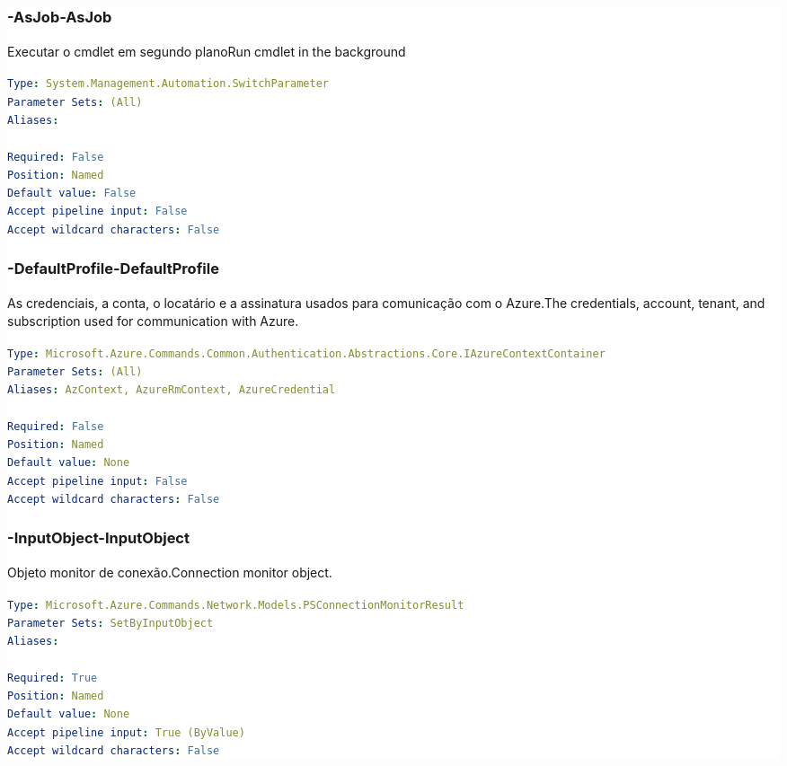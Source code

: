### <span data-ttu-id="9aea8-116">-AsJob</span><span class="sxs-lookup"><span data-stu-id="9aea8-116">-AsJob</span></span>
<span data-ttu-id="9aea8-117">Executar o cmdlet em segundo plano</span><span class="sxs-lookup"><span data-stu-id="9aea8-117">Run cmdlet in the background</span></span>

```yaml
Type: System.Management.Automation.SwitchParameter
Parameter Sets: (All)
Aliases:

Required: False
Position: Named
Default value: False
Accept pipeline input: False
Accept wildcard characters: False
```

### <span data-ttu-id="9aea8-118">-DefaultProfile</span><span class="sxs-lookup"><span data-stu-id="9aea8-118">-DefaultProfile</span></span>
<span data-ttu-id="9aea8-119">As credenciais, a conta, o locatário e a assinatura usados para comunicação com o Azure.</span><span class="sxs-lookup"><span data-stu-id="9aea8-119">The credentials, account, tenant, and subscription used for communication with Azure.</span></span>

```yaml
Type: Microsoft.Azure.Commands.Common.Authentication.Abstractions.Core.IAzureContextContainer
Parameter Sets: (All)
Aliases: AzContext, AzureRmContext, AzureCredential

Required: False
Position: Named
Default value: None
Accept pipeline input: False
Accept wildcard characters: False
```

### <span data-ttu-id="9aea8-120">-InputObject</span><span class="sxs-lookup"><span data-stu-id="9aea8-120">-InputObject</span></span>
<span data-ttu-id="9aea8-121">Objeto monitor de conexão.</span><span class="sxs-lookup"><span data-stu-id="9aea8-121">Connection monitor object.</span></span>

```yaml
Type: Microsoft.Azure.Commands.Network.Models.PSConnectionMonitorResult
Parameter Sets: SetByInputObject
Aliases:

Required: True
Position: Named
Default value: None
Accept pipeline input: True (ByValue)
Accept wildcard characters: False
```
